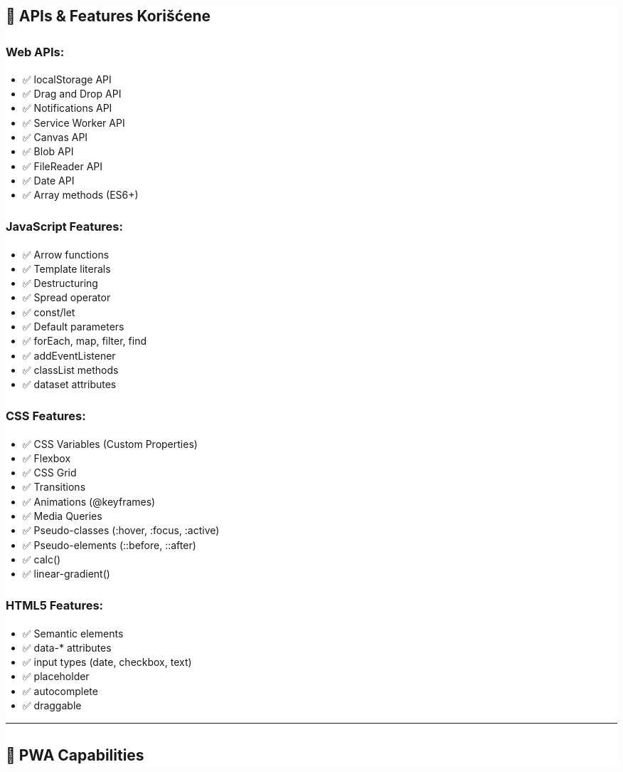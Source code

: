 ## 🔧 APIs & Features Korišćene

### Web APIs:
- ✅ localStorage API
- ✅ Drag and Drop API
- ✅ Notifications API
- ✅ Service Worker API
- ✅ Canvas API
- ✅ Blob API
- ✅ FileReader API
- ✅ Date API
- ✅ Array methods (ES6+)

### JavaScript Features:
- ✅ Arrow functions
- ✅ Template literals
- ✅ Destructuring
- ✅ Spread operator
- ✅ const/let
- ✅ Default parameters
- ✅ forEach, map, filter, find
- ✅ addEventListener
- ✅ classList methods
- ✅ dataset attributes

### CSS Features:
- ✅ CSS Variables (Custom Properties)
- ✅ Flexbox
- ✅ CSS Grid
- ✅ Transitions
- ✅ Animations (@keyframes)
- ✅ Media Queries
- ✅ Pseudo-classes (:hover, :focus, :active)
- ✅ Pseudo-elements (::before, ::after)
- ✅ calc()
- ✅ linear-gradient()

### HTML5 Features:
- ✅ Semantic elements
- ✅ data-* attributes
- ✅ input types (date, checkbox, text)
- ✅ placeholder
- ✅ autocomplete
- ✅ draggable

---

## 📱 PWA Capabilities
